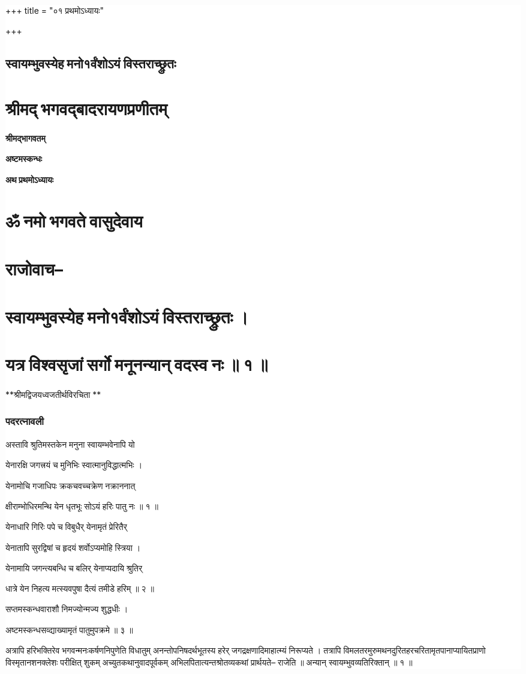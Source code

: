 +++
title = "०१ प्रथमोऽध्यायः"

+++


## स्वायम्भुवस्येह मनो१र्वंशोऽयं विस्तराच्छ्रुतः

# **श्रीमद् भगवद्बादरायणप्रणीतम्**

**श्रीमद्भागवतम्**

**अष्टमस्कन्धः**

**अथ प्रथमोऽध्यायः**

# **ॐ नमो भगवते वासुदेवाय**

# **राजोवाच–**

# **स्वायम्भुवस्येह मनो१र्वंशोऽयं विस्तराच्छ्रुतः ।**

# **यत्र विश्वसृजां सर्गो मनूनन्यान् वदस्व नः ॥ १ ॥**

**श्रीमद्विजयध्वजतीर्थविरचिता **

### **पदरत्नावली**

अस्तावि श्रुतिमस्तकेन मनुना स्वायम्भवेनापि यो

येनारक्षि जगत्त्रयं च मुनिभिः स्वात्मानुविद्धात्मभिः ।

येनामोचि गजाधिपः क्रकचवच्चक्रेण नक्राननात्

क्षीराम्भोधिरमन्थि येन धृतभूः सोऽयं हरिः पातु नः ॥ १ ॥

येनाधारि गिरिः पपे च विबुधैर् येनामृतं प्रेरितैर्

येनातापि सुरद्विषां च हृदयं शर्वोऽप्यमोहि स्त्रिया ।

येनामायि जगन्त्यबन्धि च बलिर् येनाप्यदायि श्रुतिर्

धात्रे येन निहत्य मत्स्यवपुषा दैत्यं तमीडे हरिम् ॥ २ ॥

सप्तमस्कन्धवाराशौ निमज्योन्मज्य शुद्धधीः ।

अष्टमस्कन्धसव्द्याख्यामृतं पातुमुपक्रमे ॥ ३ ॥

अत्रापि हरिभक्तिरेव भगवन्मनःकर्षणनिपुणेति विधातुम् अनन्तोपनिषदर्थभूतस्य हरेर् जगद्रक्षणादिमाहात्म्यं निरूप्यते । तत्रापि विमलतरमुरुमथनदुरितहरचरितामृतपानाप्यायितप्राणो विस्मृतानशनक्लेशः परीक्षित् शुकम् अच्युतकथानुवादपूर्वकम् अभिलपितात्यन्तश्रोतव्यकथां प्रार्थयते– राजेति ॥ अन्यान् स्वायम्भुवव्यतिरिक्तान् ॥ १ ॥
